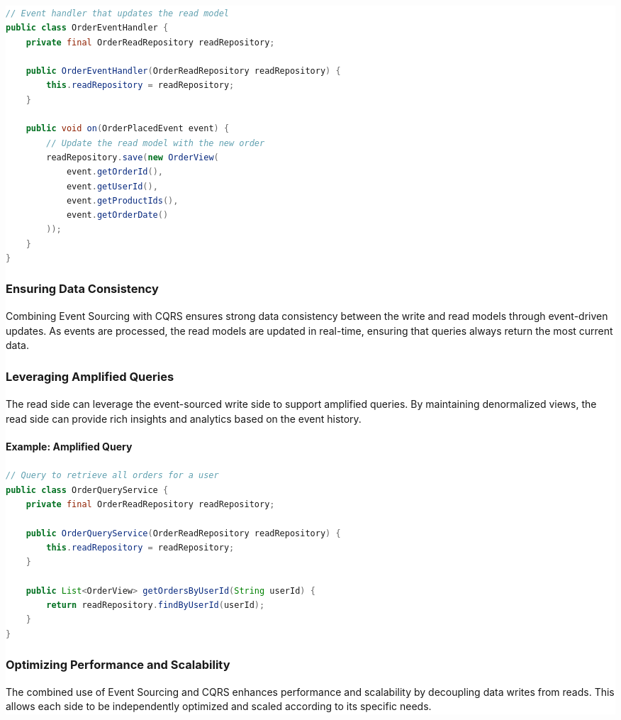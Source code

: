 ```java
// Event handler that updates the read model
public class OrderEventHandler {
    private final OrderReadRepository readRepository;

    public OrderEventHandler(OrderReadRepository readRepository) {
        this.readRepository = readRepository;
    }

    public void on(OrderPlacedEvent event) {
        // Update the read model with the new order
        readRepository.save(new OrderView(
            event.getOrderId(),
            event.getUserId(),
            event.getProductIds(),
            event.getOrderDate()
        ));
    }
}
```

### Ensuring Data Consistency

Combining Event Sourcing with CQRS ensures strong data consistency between the write and read models through event-driven updates. As events are processed, the read models are updated in real-time, ensuring that queries always return the most current data.

### Leveraging Amplified Queries

The read side can leverage the event-sourced write side to support amplified queries. By maintaining denormalized views, the read side can provide rich insights and analytics based on the event history.

#### Example: Amplified Query

```java
// Query to retrieve all orders for a user
public class OrderQueryService {
    private final OrderReadRepository readRepository;

    public OrderQueryService(OrderReadRepository readRepository) {
        this.readRepository = readRepository;
    }

    public List<OrderView> getOrdersByUserId(String userId) {
        return readRepository.findByUserId(userId);
    }
}
```

### Optimizing Performance and Scalability

The combined use of Event Sourcing and CQRS enhances performance and scalability by decoupling data writes from reads. This allows each side to be independently optimized and scaled according to its specific needs.
